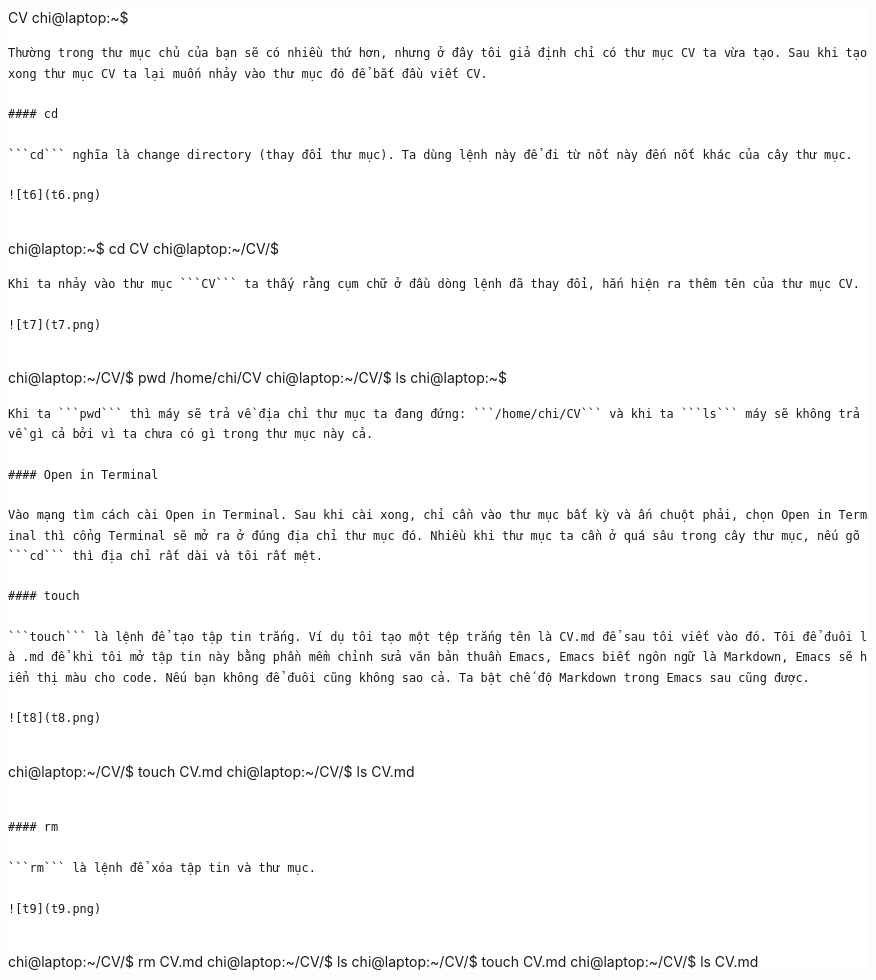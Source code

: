 CV
chi@laptop:~$
```
Thường trong thư mục chủ của bạn sẽ có nhiều thứ hơn, nhưng ở đây tôi giả định chỉ có thư mục CV ta vừa tạo. Sau khi tạo xong thư mục CV ta lại muốn nhảy vào thư mục đó để bắt đầu viết CV.

#### cd 

```cd``` nghĩa là change directory (thay đổi thư mục). Ta dùng lệnh này để đi từ nốt này đến nốt khác của cây thư mục.

![t6](t6.png)


```
chi@laptop:~$ cd CV
chi@laptop:~/CV/$
```
Khi ta nhảy vào thư mục ```CV``` ta thấy rằng cụm chữ ở đầu dòng lệnh đã thay đổi, hắn hiện ra thêm tên của thư mục CV.

![t7](t7.png)


```
chi@laptop:~/CV/$ pwd 
/home/chi/CV
chi@laptop:~/CV/$ ls 
chi@laptop:~$
```
Khi ta ```pwd``` thì máy sẽ trả về địa chỉ thư mục ta đang đứng: ```/home/chi/CV``` và khi ta ```ls``` máy sẽ không trả về gì cả bởi vì ta chưa có gì trong thư mục này cả.

#### Open in Terminal 

Vào mạng tìm cách cài Open in Terminal. Sau khi cài xong, chỉ cần vào thư mục bất kỳ và ấn chuột phải, chọn Open in Terminal thì cổng Terminal sẽ mở ra ở đúng địa chỉ thư mục đó. Nhiều khi thư mục ta cần ở quá sâu trong cây thư mục, nếu gõ ```cd``` thì địa chỉ rất dài và tôi rất mệt.

#### touch 

```touch``` là lệnh để tạo tập tin trắng. Ví dụ tôi tạo một tệp trắng tên là CV.md để sau tôi viết vào đó. Tôi để đuôi là .md để khi tôi mở tập tin này bằng phần mềm chỉnh sửa văn bản thuần Emacs, Emacs biết ngôn ngữ là Markdown, Emacs sẽ hiển thị màu cho code. Nếu bạn không để đuôi cũng không sao cả. Ta bật chế độ Markdown trong Emacs sau cũng được.

![t8](t8.png)


```
chi@laptop:~/CV/$ touch CV.md 
chi@laptop:~/CV/$ ls
CV.md 

```

#### rm 

```rm``` là lệnh để xóa tập tin và thư mục.

![t9](t9.png)


```
chi@laptop:~/CV/$ rm CV.md 
chi@laptop:~/CV/$ ls
chi@laptop:~/CV/$ touch CV.md 
chi@laptop:~/CV/$ ls
CV.md 
